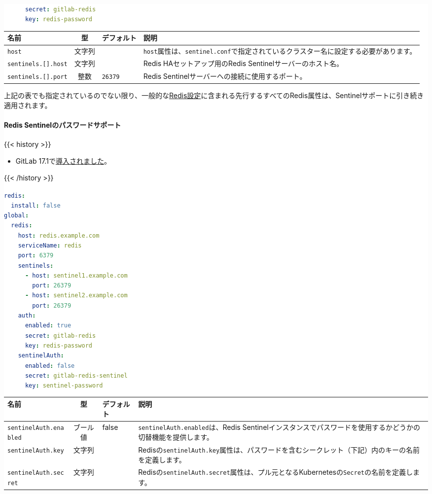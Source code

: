 ```yaml
      secret: gitlab-redis
      key: redis-password
```

| 名前               | 型    | デフォルト | 説明 |
|:------------------ |:-------:|:------- |:----------- |
| `host`             | 文字列  |         | `host`属性は、`sentinel.conf`で指定されているクラスター名に設定する必要があります。|
| `sentinels.[].host`| 文字列  |         | Redis HAセットアップ用のRedis Sentinelサーバーのホスト名。 |
| `sentinels.[].port`| 整数 | `26379` | Redis Sentinelサーバーへの接続に使用するポート。 |

上記の表でも指定されているのでない限り、一般的な[Redis設定](#configure-redis-settings)に含まれる先行するすべてのRedis属性は、Sentinelサポートに引き続き適用されます。

#### Redis Sentinelのパスワードサポート

{{< history >}}

- GitLab 17.1で[導入されました](https://gitlab.com/gitlab-org/charts/gitlab/-/merge_requests/3792)。

{{< /history >}}

```yaml
redis:
  install: false
global:
  redis:
    host: redis.example.com
    serviceName: redis
    port: 6379
    sentinels:
      - host: sentinel1.example.com
        port: 26379
      - host: sentinel2.example.com
        port: 26379
    auth:
      enabled: true
      secret: gitlab-redis
      key: redis-password
    sentinelAuth:
      enabled: false
      secret: gitlab-redis-sentinel
      key: sentinel-password
```

| 名前                       | 型       | デフォルト | 説明 |
|:-------------------------- |:----------:|:------- |:----------- |
| `sentinelAuth.enabled`     | ブール値    | false   | `sentinelAuth.enabled`は、Redis Sentinelインスタンスでパスワードを使用するかどうかの切替機能を提供します。 |
| `sentinelAuth.key`         | 文字列     |         | Redisの`sentinelAuth.key`属性は、パスワードを含むシークレット（下記）内のキーの名前を定義します。 |
| `sentinelAuth.secret`      | 文字列     |         | Redisの`sentinelAuth.secret`属性は、プル元となるKubernetesの`Secret`の名前を定義します。 |
